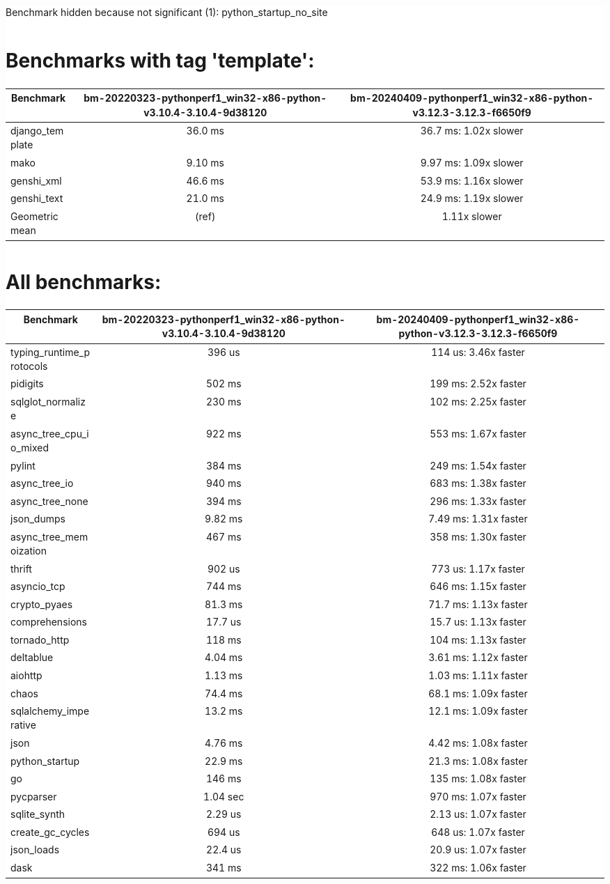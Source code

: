 Benchmark hidden because not significant (1): python_startup_no_site

Benchmarks with tag 'template':
===============================

| Benchmark       | bm-20220323-pythonperf1_win32-x86-python-v3.10.4-3.10.4-9d38120 | bm-20240409-pythonperf1_win32-x86-python-v3.12.3-3.12.3-f6650f9 |
|-----------------|:---------------------------------------------------------------:|:---------------------------------------------------------------:|
| django_template | 36.0 ms                                                         | 36.7 ms: 1.02x slower                                           |
| mako            | 9.10 ms                                                         | 9.97 ms: 1.09x slower                                           |
| genshi_xml      | 46.6 ms                                                         | 53.9 ms: 1.16x slower                                           |
| genshi_text     | 21.0 ms                                                         | 24.9 ms: 1.19x slower                                           |
| Geometric mean  | (ref)                                                           | 1.11x slower                                                    |

All benchmarks:
===============

| Benchmark                | bm-20220323-pythonperf1_win32-x86-python-v3.10.4-3.10.4-9d38120 | bm-20240409-pythonperf1_win32-x86-python-v3.12.3-3.12.3-f6650f9 |
|--------------------------|:---------------------------------------------------------------:|:---------------------------------------------------------------:|
| typing_runtime_protocols | 396 us                                                          | 114 us: 3.46x faster                                            |
| pidigits                 | 502 ms                                                          | 199 ms: 2.52x faster                                            |
| sqlglot_normalize        | 230 ms                                                          | 102 ms: 2.25x faster                                            |
| async_tree_cpu_io_mixed  | 922 ms                                                          | 553 ms: 1.67x faster                                            |
| pylint                   | 384 ms                                                          | 249 ms: 1.54x faster                                            |
| async_tree_io            | 940 ms                                                          | 683 ms: 1.38x faster                                            |
| async_tree_none          | 394 ms                                                          | 296 ms: 1.33x faster                                            |
| json_dumps               | 9.82 ms                                                         | 7.49 ms: 1.31x faster                                           |
| async_tree_memoization   | 467 ms                                                          | 358 ms: 1.30x faster                                            |
| thrift                   | 902 us                                                          | 773 us: 1.17x faster                                            |
| asyncio_tcp              | 744 ms                                                          | 646 ms: 1.15x faster                                            |
| crypto_pyaes             | 81.3 ms                                                         | 71.7 ms: 1.13x faster                                           |
| comprehensions           | 17.7 us                                                         | 15.7 us: 1.13x faster                                           |
| tornado_http             | 118 ms                                                          | 104 ms: 1.13x faster                                            |
| deltablue                | 4.04 ms                                                         | 3.61 ms: 1.12x faster                                           |
| aiohttp                  | 1.13 ms                                                         | 1.03 ms: 1.11x faster                                           |
| chaos                    | 74.4 ms                                                         | 68.1 ms: 1.09x faster                                           |
| sqlalchemy_imperative    | 13.2 ms                                                         | 12.1 ms: 1.09x faster                                           |
| json                     | 4.76 ms                                                         | 4.42 ms: 1.08x faster                                           |
| python_startup           | 22.9 ms                                                         | 21.3 ms: 1.08x faster                                           |
| go                       | 146 ms                                                          | 135 ms: 1.08x faster                                            |
| pycparser                | 1.04 sec                                                        | 970 ms: 1.07x faster                                            |
| sqlite_synth             | 2.29 us                                                         | 2.13 us: 1.07x faster                                           |
| create_gc_cycles         | 694 us                                                          | 648 us: 1.07x faster                                            |
| json_loads               | 22.4 us                                                         | 20.9 us: 1.07x faster                                           |
| dask                     | 341 ms                                                          | 322 ms: 1.06x faster                                            |